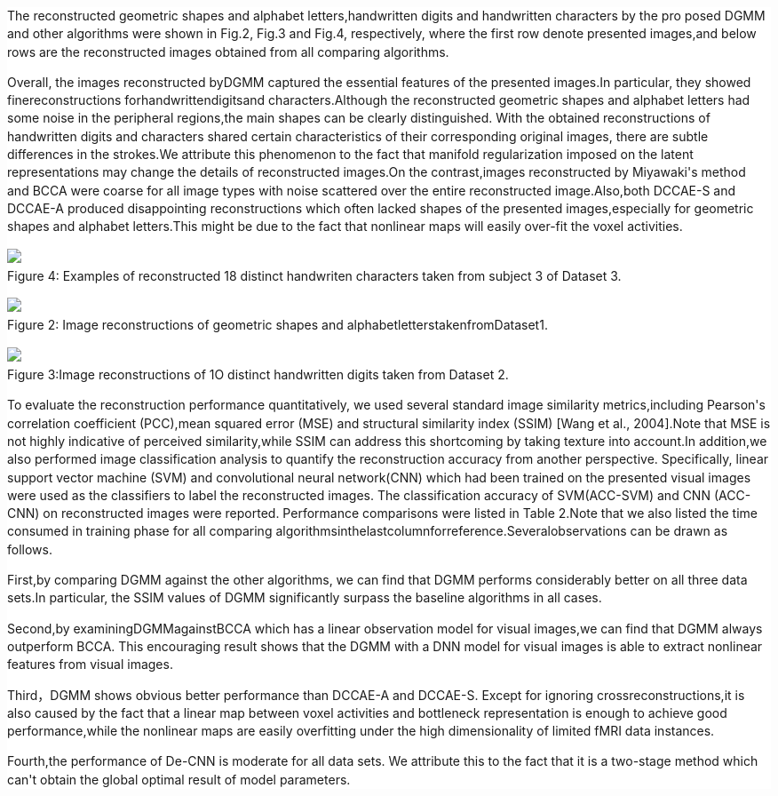 The reconstructed geometric shapes and alphabet letters,handwritten digits and handwritten characters by the pro posed DGMM and other algorithms were shown in Fig.2, Fig.3 and Fig.4, respectively, where the first row denote presented images,and below rows are the reconstructed images obtained from all comparing algorithms.

Overall, the images reconstructed byDGMM captured the essential features of the presented images.In particular, they showed finereconstructions forhandwrittendigitsand characters.Although the reconstructed geometric shapes and alphabet letters had some noise in the peripheral regions,the main shapes can be clearly distinguished. With the obtained reconstructions of handwritten digits and characters shared certain characteristics of their corresponding original images, there are subtle differences in the strokes.We attribute this phenomenon to the fact that manifold regularization imposed on the latent representations may change the details of reconstructed images.On the contrast,images reconstructed by Miyawaki's method and BCCA were coarse for all image types with noise scattered over the entire reconstructed image.Also,both DCCAE-S and DCCAE-A produced disappointing reconstructions which often lacked shapes of the presented images,especially for geometric shapes and alphabet letters.This might be due to the fact that nonlinear maps will easily over-fit the voxel activities.

![](images/bae9df05fe62c3b221110534dfaff4475e871180704f69c3b688cc762e8581b5.jpg)  
Figure 4: Examples of reconstructed 18 distinct handwriten characters taken from subject 3 of Dataset 3.

![](images/c87e5fe62ca6c88e492a00826cc2c4744abcbd6def7c0f9bfe4f83fed31be8d6.jpg)  
Figure 2: Image reconstructions of geometric shapes and alphabetletterstakenfromDataset1.

![](images/f78c6c1ac7f6776bcc84374d877fdfba4da16848358f1099d97c4f0bf697bce1.jpg)  
Figure 3:Image reconstructions of 1O distinct handwritten digits taken from Dataset 2.

To evaluate the reconstruction performance quantitatively, we used several standard image similarity metrics,including Pearson's correlation coefficient (PCC),mean squared error (MSE) and structural similarity index (SSIM) [Wang et al., 2004].Note that MSE is not highly indicative of perceived similarity,while SSIM can address this shortcoming by taking texture into account.In addition,we also performed image classification analysis to quantify the reconstruction accuracy from another perspective. Specifically, linear support vector machine (SVM) and convolutional neural network(CNN) which had been trained on the presented visual images were used as the classifiers to label the reconstructed images. The classification accuracy of SVM(ACC-SVM) and CNN (ACC-CNN) on reconstructed images were reported. Performance comparisons were listed in Table 2.Note that we also listed the time consumed in training phase for all comparing algorithmsinthelastcolumnforreference.Severalobservations can be drawn as follows.

First,by comparing DGMM against the other algorithms, we can find that DGMM performs considerably better on all three data sets.In particular, the SSIM values of DGMM significantly surpass the baseline algorithms in all cases.

Second,by examiningDGMMagainstBCCA which has a linear observation model for visual images,we can find that DGMM always outperform BCCA. This encouraging result shows that the DGMM with a DNN model for visual images is able to extract nonlinear features from visual images.

Third，DGMM shows obvious better performance than DCCAE-A and DCCAE-S. Except for ignoring crossreconstructions,it is also caused by the fact that a linear map between voxel activities and bottleneck representation is enough to achieve good performance,while the nonlinear maps are easily overfitting under the high dimensionality of limited fMRI data instances.

Fourth,the performance of De-CNN is moderate for all data sets. We attribute this to the fact that it is a two-stage method which can't obtain the global optimal result of model parameters.
